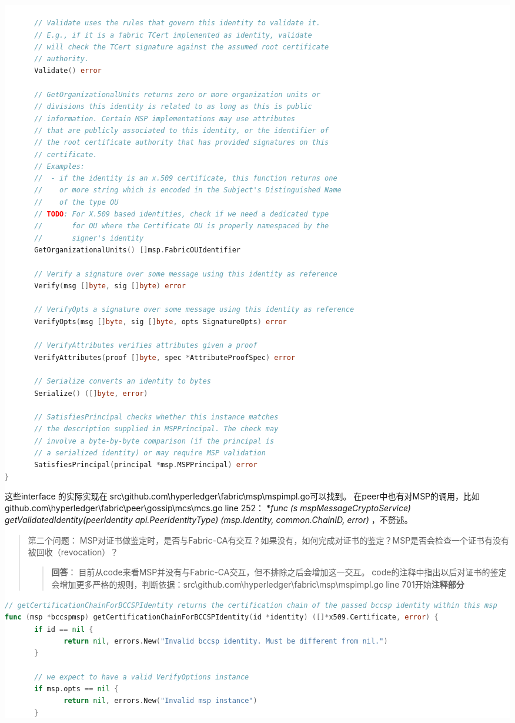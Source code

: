 ```go
 
       // Validate uses the rules that govern this identity to validate it.
       // E.g., if it is a fabric TCert implemented as identity, validate
       // will check the TCert signature against the assumed root certificate
       // authority.
       Validate() error
 
       // GetOrganizationalUnits returns zero or more organization units or
       // divisions this identity is related to as long as this is public
       // information. Certain MSP implementations may use attributes
       // that are publicly associated to this identity, or the identifier of
       // the root certificate authority that has provided signatures on this
       // certificate.
       // Examples:
       //  - if the identity is an x.509 certificate, this function returns one
       //    or more string which is encoded in the Subject's Distinguished Name
       //    of the type OU
       // TODO: For X.509 based identities, check if we need a dedicated type
       //       for OU where the Certificate OU is properly namespaced by the
       //       signer's identity
       GetOrganizationalUnits() []msp.FabricOUIdentifier
 
       // Verify a signature over some message using this identity as reference
       Verify(msg []byte, sig []byte) error
 
       // VerifyOpts a signature over some message using this identity as reference
       VerifyOpts(msg []byte, sig []byte, opts SignatureOpts) error
 
       // VerifyAttributes verifies attributes given a proof
       VerifyAttributes(proof []byte, spec *AttributeProofSpec) error
 
       // Serialize converts an identity to bytes
       Serialize() ([]byte, error)
 
       // SatisfiesPrincipal checks whether this instance matches
       // the description supplied in MSPPrincipal. The check may
       // involve a byte-by-byte comparison (if the principal is
       // a serialized identity) or may require MSP validation
       SatisfiesPrincipal(principal *msp.MSPPrincipal) error
}
```
这些interface 的实际实现在 src\github.com\hyperledger\fabric\msp\mspimpl.go可以找到。
在peer中也有对MSP的调用，比如 github.com\hyperledger\fabric\peer\gossip\mcs\mcs.go line 252： **func (s *mspMessageCryptoService) getValidatedIdentity(peerIdentity api.PeerIdentityType) (msp.Identity, common.ChainID, error)** ，不赘述。


>第二个问题： MSP对证书做鉴定时，是否与Fabric-CA有交互？如果没有，如何完成对证书的鉴定？MSP是否会检查一个证书有没有被回收（revocation）？
>>**回答**： 目前从code来看MSP并没有与Fabric-CA交互，但不排除之后会增加这一交互。
code的注释中指出以后对证书的鉴定会增加更多严格的规则，判断依据：src\github.com\hyperledger\fabric\msp\mspimpl.go line 701开始**注释部分**
```go
// getCertificationChainForBCCSPIdentity returns the certification chain of the passed bccsp identity within this msp
func (msp *bccspmsp) getCertificationChainForBCCSPIdentity(id *identity) ([]*x509.Certificate, error) {
       if id == nil {
              return nil, errors.New("Invalid bccsp identity. Must be different from nil.")
       }
 
       // we expect to have a valid VerifyOptions instance
       if msp.opts == nil {
              return nil, errors.New("Invalid msp instance")
       }
```